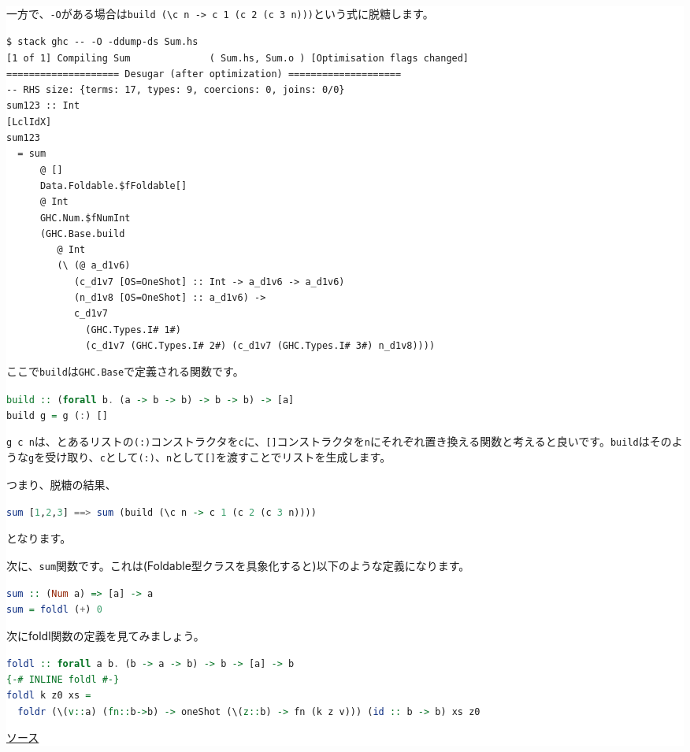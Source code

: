 一方で、`-O`がある場合は`build (\c n -> c 1 (c 2 (c 3 n)))`という式に脱糖します。

```console
$ stack ghc -- -O -ddump-ds Sum.hs
[1 of 1] Compiling Sum              ( Sum.hs, Sum.o ) [Optimisation flags changed]
==================== Desugar (after optimization) ====================
-- RHS size: {terms: 17, types: 9, coercions: 0, joins: 0/0}
sum123 :: Int
[LclIdX]
sum123
  = sum
      @ []
      Data.Foldable.$fFoldable[]
      @ Int
      GHC.Num.$fNumInt
      (GHC.Base.build
         @ Int
         (\ (@ a_d1v6)
            (c_d1v7 [OS=OneShot] :: Int -> a_d1v6 -> a_d1v6)
            (n_d1v8 [OS=OneShot] :: a_d1v6) ->
            c_d1v7
              (GHC.Types.I# 1#)
              (c_d1v7 (GHC.Types.I# 2#) (c_d1v7 (GHC.Types.I# 3#) n_d1v8))))
```


ここで`build`は`GHC.Base`で定義される関数です。

```haskell
build :: (forall b. (a -> b -> b) -> b -> b) -> [a]
build g = g (:) []
```
`g c n`は、とあるリストの`(:)`コンストラクタを`c`に、`[]`コンストラクタを`n`にそれぞれ置き換える関数と考えると良いです。`build`はそのような`g`を受け取り、`c`として`(:)`、`n`として`[]`を渡すことでリストを生成します。

つまり、脱糖の結果、

```haskell
sum [1,2,3] ==> sum (build (\c n -> c 1 (c 2 (c 3 n))))
```
となります。

次に、`sum`関数です。これは(Foldable型クラスを具象化すると)以下のような定義になります。

```haskell
sum :: (Num a) => [a] -> a
sum = foldl (+) 0
```
次にfoldl関数の定義を見てみましょう。

```haskell
foldl :: forall a b. (b -> a -> b) -> b -> [a] -> b
{-# INLINE foldl #-}
foldl k z0 xs =
  foldr (\(v::a) (fn::b->b) -> oneShot (\(z::b) -> fn (k z v))) (id :: b -> b) xs z0
```
[ソース](http://hackage.haskell.org/package/base-4.12.0.0/docs/src/GHC.List.html#foldl)
